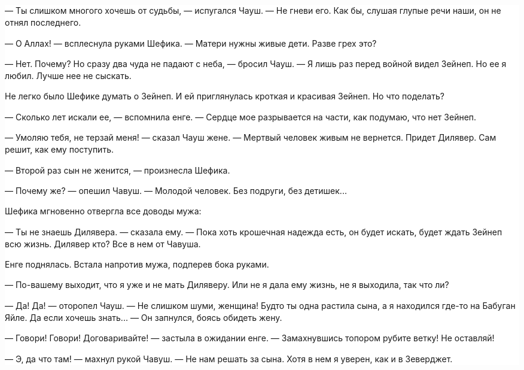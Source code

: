 — Ты слишком многого хочешь от судьбы, — испугался Чауш. — Не гневи его.
Как бы, слушая глупые речи наши, он не отнял последнего.

— О Аллах! — всплеснула руками Шефика. — Матери нужны живые дети.
Разве грех это?

— Нет.
Почему?
Но сразу два чуда не падают с неба, — бросил Чауш. — Я лишь раз перед войной видел Зейнеп.
Но ее я любил.
Лучше нее не сыскать.

Не легко было Шефике думать о Зейнеп.
И ей приглянулась кроткая и красивая Зейнеп.
Но что поделать?

— Сколько лет искали ее, — вспомнила енге. — Сердце мое разрывается на части, как подумаю, что нет Зейнеп.

— Умоляю тебя, не терзай меня! — сказал Чауш жене. — Мертвый человек живым не вернется.
Придет Дилявер.
Сам решит, как ему поступить.

— Второй раз сын не женится, — произнесла Шефика.

— Почему же? — опешил Чавуш. — Молодой человек.
Без подруги, без детишек...

Шефика мгновенно отвергла все доводы мужа:

— Ты не знаешь Дилявера. — сказала ему. 
— Пока хоть крошечная надежда есть, он будет искать, будет ждать Зейнеп всю жизнь.
Дилявер кто?
Все в нем от Чавуша.

Енге поднялась.
Встала напротив мужа, подперев бока руками.

— По-вашему выходит, что я уже и не мать Диляверу.
Или не я дала ему жизнь, не я выходила, так что ли?

— Да!
Да! — оторопел Чауш. 
— Не слишком шуми, женщина!
Будто ты одна растила сына, а я находился где-то на Бабуган Яйле.
Да если хочешь знать...
— Он запнулся, боясь обидеть жену.

— Говори!
Говори!
Договаривайте! — застыла в ожидании енге. 
— Замахнувшись топором рубите ветку!
Не оставляй!

— Э, да что там! — махнул рукой Чавуш. 
— Не нам решать за сына.
Хотя в нем я уверен, как и в Зеверджет.
